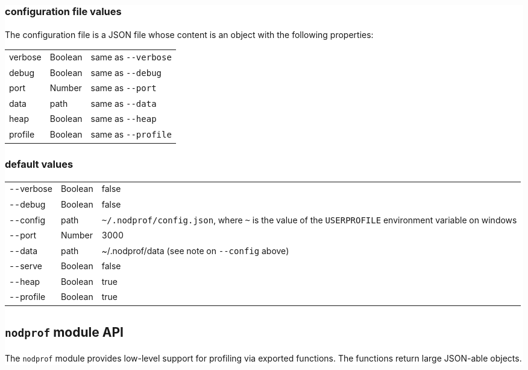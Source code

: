 
### configuration file values ###

The configuration file is a JSON file whose content is an object
with the following properties:

<table class='object-def'>
<tr><td class=name>verbose <td class=type> Boolean <td>
    same as <tt>--verbose</tt>
<tr><td class=name>debug <td class=type> Boolean <td>
    same as <tt>--debug</tt>
<tr><td class=name>port <td class=type> Number <td>
    same as <tt>--port</tt>
<tr><td class=name>data <td class=type> path <td>
    same as <tt>--data</tt>
<tr><td class=name>heap <td class=type> Boolean <td>
    same as <tt>--heap</tt>
<tr><td class=name>profile <td class=type> Boolean <td>
    same as <tt>--profile</tt>
</table>



### default values ###

<table class='object-def'>
<tr><td class=name>--verbose <td class=type> Boolean <td>
    false
<tr><td class=name>--debug <td class=type> Boolean <td>
    false
<tr><td class=name>--config <td class=type> path <td>
    <tt>~/.nodprof/config.json</tt>, where <tt>~</tt> is
    the value of the <tt>USERPROFILE</tt> environment variable
    on windows
<tr><td class=name>--port <td class=type> Number <td>
    3000
<tr><td class=name>--data <td class=type> path <td>
    ~/.nodprof/data (see note on <tt>--config</tt> above)
<tr><td class=name>--serve <td class=type> Boolean <td>
    false
<tr><td class=name>--heap <td class=type> Boolean <td>
    true
<tr><td class=name>--profile <td class=type> Boolean <td>
    true
</table>



`nodprof` module API
--------------------------------------------------------------------------------

The `nodprof` module provides low-level support for profiling via exported
functions.  The functions return large JSON-able objects.

